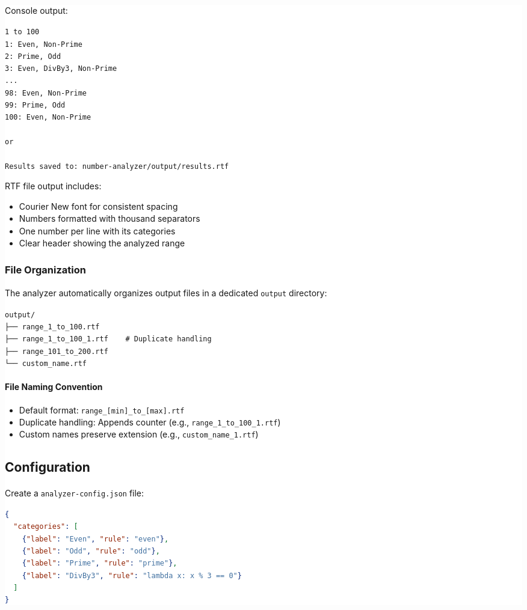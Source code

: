 Console output:
```
1 to 100
1: Even, Non-Prime
2: Prime, Odd
3: Even, DivBy3, Non-Prime
...
98: Even, Non-Prime
99: Prime, Odd
100: Even, Non-Prime

or

Results saved to: number-analyzer/output/results.rtf
```

RTF file output includes:
- Courier New font for consistent spacing
- Numbers formatted with thousand separators
- One number per line with its categories
- Clear header showing the analyzed range

### File Organization

The analyzer automatically organizes output files in a dedicated `output` directory:

```
output/
├── range_1_to_100.rtf
├── range_1_to_100_1.rtf    # Duplicate handling
├── range_101_to_200.rtf
└── custom_name.rtf
```

#### File Naming Convention
- Default format: `range_[min]_to_[max].rtf`
- Duplicate handling: Appends counter (e.g., `range_1_to_100_1.rtf`)
- Custom names preserve extension (e.g., `custom_name_1.rtf`)

## Configuration

Create a `analyzer-config.json` file:

```json
{
  "categories": [
    {"label": "Even", "rule": "even"},
    {"label": "Odd", "rule": "odd"},
    {"label": "Prime", "rule": "prime"},
    {"label": "DivBy3", "rule": "lambda x: x % 3 == 0"}
  ]
}
```
